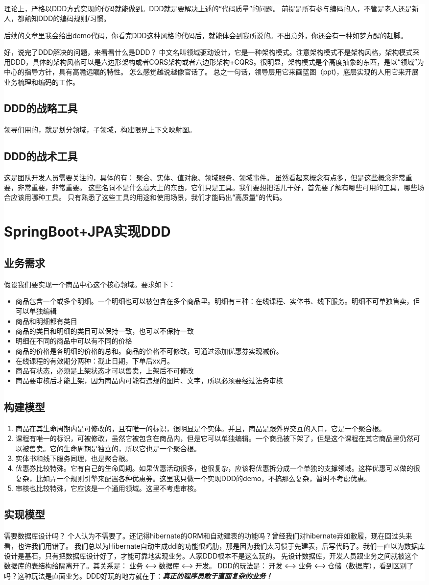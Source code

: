 理论上，严格以DDD方式实现的代码就能做到。DDD就是要解决上述的“代码质量”的问题。
前提是所有参与编码的人，不管是老人还是新人，都熟知DDD的编码规则/习惯。

后续的文章里我会给出demo代码，你看完DDD这种风格的代码后，就能体会到我所说的。不出意外，你还会有一种如梦方醒的赶脚。

好，说完了DDD解决的问题，来看看什么是DDD？
中文名叫领域驱动设计，它是一种架构模式。注意架构模式不是架构风格，架构模式采用DDD，具体的架构风格可以是六边形架构或者CQRS架构或者六边形架构+CQRS。很明显，架构模式是个高度抽象的东西，是以“领域”为中心的指导方针，具有高瞻远瞩的特性。
怎么感觉越说越像官话了。 总之一句话，领导层用它来画蓝图（ppt)，底层实现的人用它来开展业务梳理和编码的工作。

## DDD的战略工具

领导们用的，就是划分领域，子领域，构建限界上下文映射图。

## DDD的战术工具

这是团队开发人员需要关注的，具体的有：
聚合、实体、值对象、领域服务、领域事件。
虽然看起来概念有点多，但是这些概念非常重要，非常重要，非常重要。
这些名词不是什么高大上的东西，它们只是工具。我们要想把活儿干好，首先要了解有哪些可用的工具，哪些场合应该用哪种工具。
只有熟悉了这些工具的用途和使用场景，我们才能码出“高质量”的代码。

# SpringBoot+JPA实现DDD

## 业务需求

假设我们要实现一个商品中心这个核心领域。要求如下：

- 商品包含一个或多个明细。一个明细也可以被包含在多个商品里。明细有三种：在线课程、实体书、线下服务。明细不可单独售卖，但可以单独编辑
- 商品和明细都有类目
- 商品的类目和明细的类目可以保持一致，也可以不保持一致
- 明细在不同的商品中可以有不同的价格
- 商品的价格是各明细的价格的总和。商品的价格不可修改，可通过添加优惠券实现减价。
- 在线课程的有效期分两种：截止日期，下单后xx月。
- 商品有状态，必须是上架状态才可以售卖，上架后不可修改
- 商品要审核后才能上架，因为商品内可能有违规的图片、文字，所以必须要经过法务审核

## 构建模型

1. 商品在其生命周期内是可修改的，且有唯一的标识，很明显是个实体。并且，商品是跟外界交互的入口，它是一个聚合根。
2. 课程有唯一的标识，可被修改，虽然它被包含在商品内，但是它可以单独编辑。一个商品被下架了，但是这个课程在其它商品里仍然可以被售卖。它的生命周期是独立的，所以它也是一个聚合根。
3. 实体书和线下服务同理，也是聚合根。
4.  优惠券比较特殊。它有自己的生命周期。如果优惠活动很多，也很复杂，应该将优惠拆分成一个单独的支撑领域。这样优惠可以做的很复杂，比如弄一个规则引擎来配置各种优惠券。这里我只做一个实现DDD的demo，不搞那么复杂，暂时不考虑优惠。
5. 审核也比较特殊，它应该是一个通用领域。这里不考虑审核。

## 实现模型

需要数据库设计吗？ 个人认为不需要了。还记得hibernate的ORM和自动建表的功能吗？曾经我们对hibernate弃如敝履，现在回过头来看，也许我们用错了。
我们总以为Hibernate自动生成ddl的功能很鸡肋，那是因为我们太习惯于先建表，后写代码了。我们一直以为数据库设计是基石，只有把数据库设计好了，才能可靠地实现业务。人家DDD根本不是这么玩的。 先设计数据库，开发人员跟业务之间就被这个数据库的表结构给隔离开了。其关系是： 业务 <--> 数据库 <--> 开发。
DDD的玩法是： 开发 <--> 业务 <--> 仓储（数据库），看到区别了吗？这种玩法是直面业务。DDD好玩的地方就在于：***真正的程序员敢于直面复杂的业务！***
